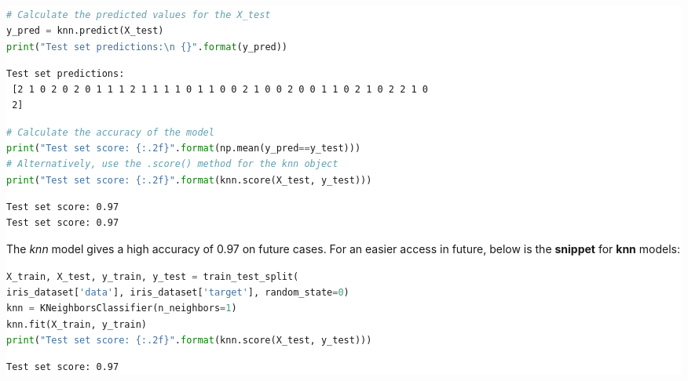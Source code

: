 
```python
# Calculate the predicted values for the X_test
y_pred = knn.predict(X_test)
print("Test set predictions:\n {}".format(y_pred))
```

    Test set predictions:
     [2 1 0 2 0 2 0 1 1 1 2 1 1 1 1 0 1 1 0 0 2 1 0 0 2 0 0 1 1 0 2 1 0 2 2 1 0
     2]



```python
# Calculate the accuracy of the model
print("Test set score: {:.2f}".format(np.mean(y_pred==y_test)))
# Alternatively, use the .score() method for the knn object
print("Test set score: {:.2f}".format(knn.score(X_test, y_test)))
```

    Test set score: 0.97
    Test set score: 0.97


The *knn* model gives a high accuracy of 0.97 on future cases. For an easier access in future, below is the **snippet** for **knn** models:


```python
X_train, X_test, y_train, y_test = train_test_split(
iris_dataset['data'], iris_dataset['target'], random_state=0)
knn = KNeighborsClassifier(n_neighbors=1)
knn.fit(X_train, y_train)
print("Test set score: {:.2f}".format(knn.score(X_test, y_test)))
```

    Test set score: 0.97
